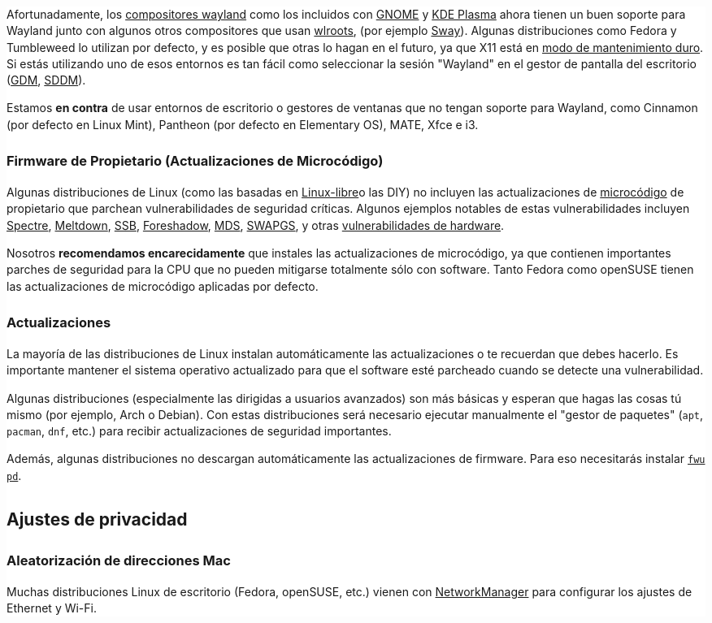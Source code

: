 Afortunadamente, los [compositores wayland](https://en.wikipedia.org/wiki/Wayland_(protocol)#Wayland_compositors) como los incluidos con [GNOME](https://www.gnome.org) y [KDE Plasma](https://kde.org) ahora tienen un buen soporte para Wayland junto con algunos otros compositores que usan [wlroots](https://gitlab.freedesktop.org/wlroots/wlroots/-/wikis/Projects-which-use-wlroots), (por ejemplo [Sway](https://swaywm.org)). Algunas distribuciones como Fedora y Tumbleweed lo utilizan por defecto, y es posible que otras lo hagan en el futuro, ya que X11 está en [modo de mantenimiento duro](https://www.phoronix.com/news/X.Org-Maintenance-Mode-Quickly). Si estás utilizando uno de esos entornos es tan fácil como seleccionar la sesión "Wayland" en el gestor de pantalla del escritorio ([GDM](https://en.wikipedia.org/wiki/GNOME_Display_Manager), [SDDM](https://en.wikipedia.org/wiki/Simple_Desktop_Display_Manager)).

Estamos **en contra** de usar entornos de escritorio o gestores de ventanas que no tengan soporte para Wayland, como Cinnamon (por defecto en Linux Mint), Pantheon (por defecto en Elementary OS), MATE, Xfce e i3.

### Firmware de Propietario (Actualizaciones de Microcódigo)

Algunas distribuciones de Linux (como las basadas en [Linux-libre](https://en.wikipedia.org/wiki/Linux-libre)o las DIY) no incluyen las actualizaciones de [microcódigo](https://en.wikipedia.org/wiki/Microcode) de propietario que parchean vulnerabilidades de seguridad críticas. Algunos ejemplos notables de estas vulnerabilidades incluyen [Spectre](https://en.wikipedia.org/wiki/Spectre_(security_vulnerability)), [Meltdown](https://en.wikipedia.org/wiki/Meltdown_(security_vulnerability)), [SSB](https://en.wikipedia.org/wiki/Speculative_Store_Bypass), [Foreshadow](https://en.wikipedia.org/wiki/Foreshadow), [MDS](https://en.wikipedia.org/wiki/Microarchitectural_Data_Sampling), [SWAPGS](https://en.wikipedia.org/wiki/SWAPGS_(security_vulnerability)), y otras [vulnerabilidades de hardware](https://www.kernel.org/doc/html/latest/admin-guide/hw-vuln/index.html).

Nosotros **recomendamos encarecidamente** que instales las actualizaciones de microcódigo, ya que contienen importantes parches de seguridad para la CPU que no pueden mitigarse totalmente sólo con software. Tanto Fedora como openSUSE tienen las actualizaciones de microcódigo aplicadas por defecto.

### Actualizaciones

La mayoría de las distribuciones de Linux instalan automáticamente las actualizaciones o te recuerdan que debes hacerlo. Es importante mantener el sistema operativo actualizado para que el software esté parcheado cuando se detecte una vulnerabilidad.

Algunas distribuciones (especialmente las dirigidas a usuarios avanzados) son más básicas y esperan que hagas las cosas tú mismo (por ejemplo, Arch o Debian). Con estas distribuciones será necesario ejecutar manualmente el "gestor de paquetes" (`apt`, `pacman`, `dnf`, etc.) para recibir actualizaciones de seguridad importantes.

Además, algunas distribuciones no descargan automáticamente las actualizaciones de firmware. Para eso necesitarás instalar [`fwupd`](https://wiki.archlinux.org/title/Fwupd).

## Ajustes de privacidad

### Aleatorización de direcciones Mac

Muchas distribuciones Linux de escritorio (Fedora, openSUSE, etc.) vienen con [NetworkManager](https://en.wikipedia.org/wiki/NetworkManager) para configurar los ajustes de Ethernet y Wi-Fi.
